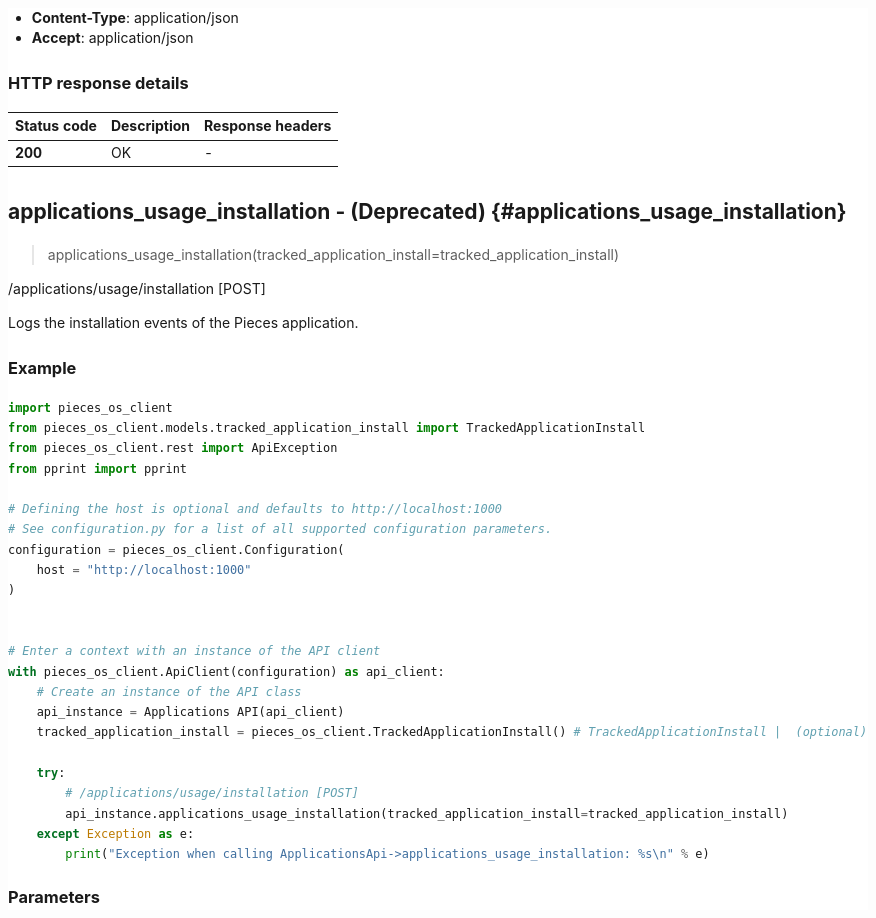  - **Content-Type**: application/json
 - **Accept**: application/json

### HTTP response details

| Status code | Description | Response headers |
|-------------|-------------|------------------|
**200** | OK |  -  |



## **applications_usage_installation** - (Deprecated) {#applications_usage_installation}
> applications_usage_installation(tracked_application_install=tracked_application_install)

/applications/usage/installation [POST]

Logs the installation events of the Pieces application.

### Example


```python
import pieces_os_client
from pieces_os_client.models.tracked_application_install import TrackedApplicationInstall
from pieces_os_client.rest import ApiException
from pprint import pprint

# Defining the host is optional and defaults to http://localhost:1000
# See configuration.py for a list of all supported configuration parameters.
configuration = pieces_os_client.Configuration(
    host = "http://localhost:1000"
)


# Enter a context with an instance of the API client
with pieces_os_client.ApiClient(configuration) as api_client:
    # Create an instance of the API class
    api_instance = Applications API(api_client)
    tracked_application_install = pieces_os_client.TrackedApplicationInstall() # TrackedApplicationInstall |  (optional)

    try:
        # /applications/usage/installation [POST]
        api_instance.applications_usage_installation(tracked_application_install=tracked_application_install)
    except Exception as e:
        print("Exception when calling ApplicationsApi->applications_usage_installation: %s\n" % e)
```



### Parameters


